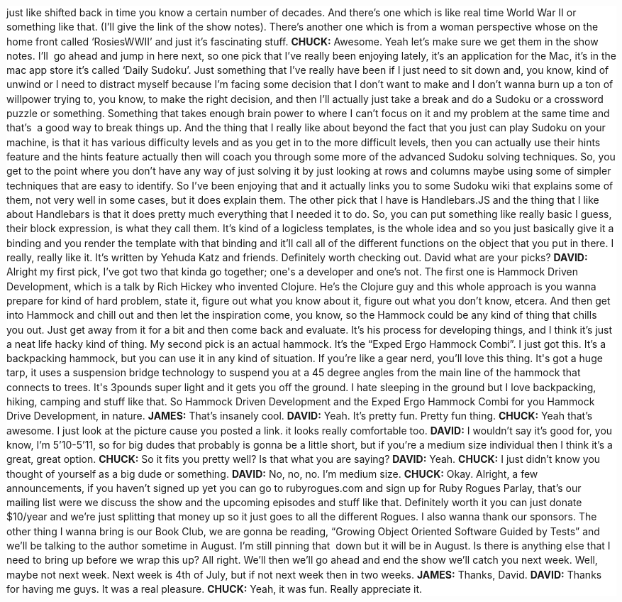 just like shifted back in time you know a certain number of decades. And there’s one which is like real time World War II or something like that. (I’ll give the link of the show notes). There’s another one which is from a woman perspective whose on the home front called ‘RosiesWWII’ and just it’s fascinating stuff. **CHUCK:** Awesome. Yeah let’s make sure we get them in the show notes. I’ll&nbsp; go ahead and jump in here next, so one pick that I’ve really been enjoying lately, it’s an application for the Mac, it’s in the mac app store it’s called ‘Daily Sudoku’. Just something that I’ve really have been if I just need to sit down and, you know, kind of unwind or I need to distract myself because I’m facing some decision that I don’t want to make and I don’t wanna burn up a ton of willpower trying to, you know, to make the right decision, and then I’ll actually just take a break and do a Sudoku or a crossword puzzle or something. Something that takes enough brain power to where I can’t focus on it and my problem at the same time and that’s&nbsp; a good way to break things up. And the thing that I really like about beyond the fact that you just can play Sudoku on your machine, is that it has various difficulty levels and as you get in to the more difficult levels, then you can actually use their hints feature and the hints feature actually then will coach you through some more of the advanced Sudoku solving techniques. So, you get to the point where you don’t have any way of just solving it by just looking at rows and columns maybe using some of simpler techniques that are easy to identify. So I’ve been enjoying that and it actually links you to some Sudoku wiki that explains some of them, not very well in some cases, but it does explain them. The other pick that I have is Handlebars.JS and the thing that I like about Handlebars is that it does pretty much everything that I needed it to do. So, you can put something like really basic I guess, their block expression, is what they call them. It’s kind of a logicless templates, is the whole idea and so you just basically give it a binding and you render the template with that binding and it’ll call all of the different functions on the object that you put in there. I really, really like it. It’s written by Yehuda Katz and friends. Definitely worth checking out. David what are your picks? **DAVID:** Alright my first pick, I’ve got two that kinda go together; one's a developer and one’s not. The first one is Hammock Driven Development, which is a talk by Rich Hickey who invented Clojure. He’s the Clojure guy and this whole approach is you wanna prepare for kind of hard problem, state it, figure out what you know about it, figure out what you don’t know, etcera. And then get into Hammock and chill out and then let the inspiration come, you know, so the Hammock could be any kind of thing that chills you out. Just get away from it for a bit and then come back and evaluate. It’s his process for developing things, and I think it’s just a neat life hacky kind of thing. My second pick is an actual hammock. It’s the “Exped Ergo Hammock Combi”. I just got this. It’s a backpacking hammock, but you can use it in any kind of situation. If you’re like a gear nerd, you’ll love this thing. It's got a huge tarp, it uses a suspension bridge technology to suspend you at a 45 degree angles from the main line of the hammock that connects to trees. It's 3pounds super light and it gets you off the ground. I hate sleeping in the ground but I love backpacking, hiking, camping and stuff like that. So Hammock Driven Development and the Exped Ergo Hammock Combi for you Hammock Drive Development, in nature. **JAMES:** That’s insanely cool. **DAVID:** Yeah. It’s pretty fun. Pretty fun thing. **CHUCK:** Yeah that’s awesome. I just look at the picture cause you posted a link. it looks really comfortable too. **DAVID:** I wouldn’t say it’s good for, you know, I’m 5’10-5’11, so for big dudes that probably is gonna be a little short, but if you’re a medium size individual then I think it’s a great, great option. **CHUCK:** So it fits you pretty well? Is that what you are saying? **DAVID:** Yeah. **CHUCK:** I just didn’t know you thought of yourself as a big dude or something. **DAVID:** No, no, no. I’m medium size. **CHUCK:** Okay. Alright, a few announcements, if you haven’t signed up yet you can go to rubyrogues.com and sign up for Ruby Rogues Parlay, that’s our mailing list were we discuss the show and the upcoming episodes and stuff like that. Definitely worth it you can just donate \$10/year and we’re just splitting that money up so it just goes to all the different Rogues. I also wanna thank our sponsors. The other thing I wanna bring is our Book Club, we are gonna be reading, “Growing Object Oriented Software Guided by Tests” and we’ll be talking to the author sometime in August. I’m still pinning that&nbsp; down but it will be in August. Is there is anything else that I need to bring up before we wrap this up? All right. We’ll then we’ll go ahead and end the show we’ll catch you next week. Well,&nbsp; maybe not next week. Next week is 4th of July, but if not next week then in two weeks. **JAMES:** Thanks, David. **DAVID:** Thanks for having me guys. It was a real pleasure. **CHUCK:** Yeah, it was fun. Really appreciate it.
